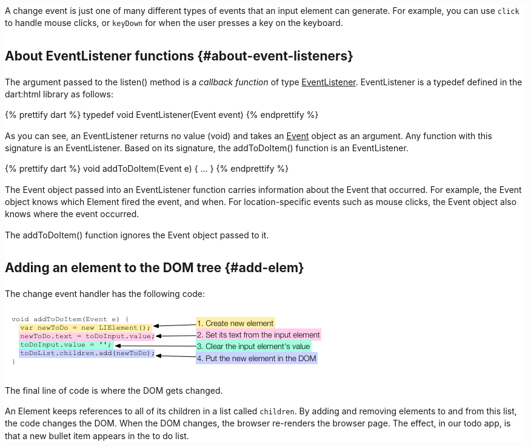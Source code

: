 A change event is just one of many different types of events
that an input element can generate.
For example, you can use `click` to handle mouse clicks,
or `keyDown` for when the user presses a key on the keyboard.

## About EventListener functions {#about-event-listeners}

The argument passed to the listen() method is a _callback function_
of type
<a href="{{site.dart_api}}/dart-html/EventListener.html" target="_blank">EventListener</a>.
EventListener is a typedef defined in the dart:html library as follows:

{% prettify dart %}
typedef void EventListener(Event event)
{% endprettify %}

As you can see, an EventListener returns no value (void) and takes an
<a href="{{site.dart_api}}/dart-html/Event-class.html" target="_blank">Event</a>
object as an argument.
Any function with this signature is an EventListener.
Based on its signature, the addToDoItem() function is an EventListener.

{% prettify dart %}
void addToDoItem(Event e) { ... }
{% endprettify %}

The Event object passed into an EventListener function
carries information about the Event that occurred.
For example, the Event object knows which Element fired the event,
and when.
For location-specific events such as mouse clicks,
the Event object also knows where the event occurred.

The addToDoItem() function ignores the Event object passed to it.

## Adding an element to the DOM tree {#add-elem}

The change event handler has the following code:

<img class="scale-img-max" src="../images/add-element-code.png"
     alt="The addToDoItem() function explained">

The final line of code is where the DOM gets changed.

An Element keeps references to all of its children in a list called `children`.
By adding and removing elements to and from this list,
the code changes the DOM.
When the DOM changes, the browser re-renders the browser page.
The effect, in our todo app, is that a new bullet item appears
in the to do list.

